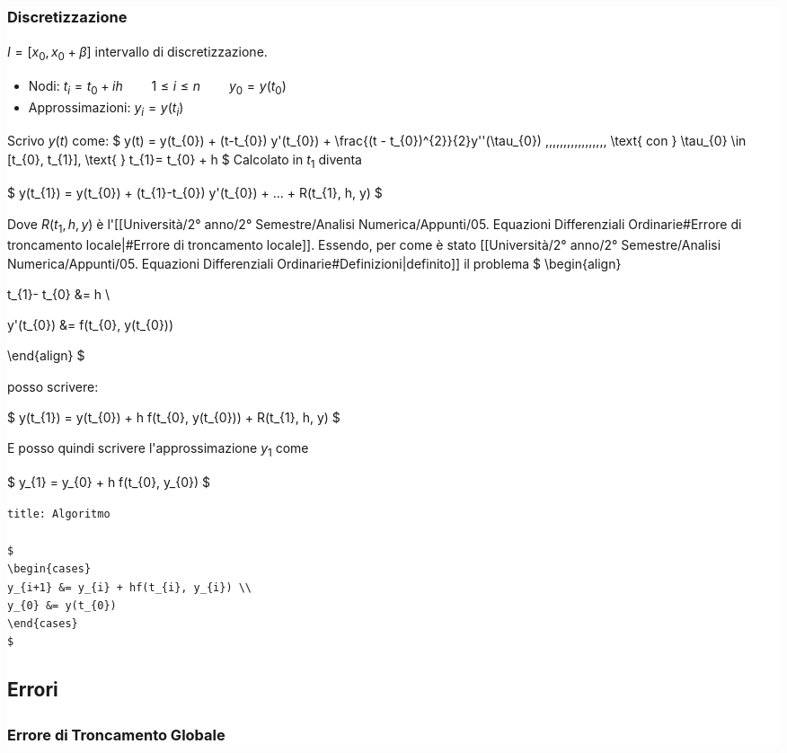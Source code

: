 ### Discretizzazione

$I = [x_{0}, x_{0} + \beta]$ intervallo di discretizzazione.
- Nodi: $t_{i}= t_{0} + i h \qquad 1 \le i \le n \qquad y_{0} = y(t_{0})$
- Approssimazioni: $y_{i} = y(t_{i})$


Scrivo $y(t)$ come:
$
y(t) = y(t_{0}) + (t-t_{0}) y'(t_{0}) + \frac{(t - t_{0})^{2}}{2}y''(\tau_{0}) \,\,\,\,\,\,\,\,\,\,\,\,\,\,\,\,\, \text{ con } \tau_{0} \in [t_{0}, t_{1}], \text{ } t_{1}= t_{0} + h
$
Calcolato in $t_{1}$ diventa

$
y(t_{1}) = y(t_{0}) + (t_{1}-t_{0}) y'(t_{0}) + ... + R(t_{1}, h, y)
$

Dove $R(t_{1}, h, y)$ è l'[[Università/2° anno/2° Semestre/Analisi Numerica/Appunti/05. Equazioni Differenziali Ordinarie#Errore di troncamento locale\|#Errore di troncamento locale]].
Essendo, per come è stato [[Università/2° anno/2° Semestre/Analisi Numerica/Appunti/05. Equazioni Differenziali Ordinarie#Definizioni\|definito]] il problema
$
\begin{align}

t_{1}- t_{0} &= h \\

y'(t_{0}) &= f(t_{0}, y(t_{0}))

\end{align}
$

posso scrivere:

$
y(t_{1}) = y(t_{0}) + h f(t_{0}, y(t_{0})) + R(t_{1}, h, y)
$

E posso quindi scrivere l'approssimazione $y_{1}$ come

$
y_{1} = y_{0} + h f(t_{0}, y_{0})
$

```ad-tip
title: Algoritmo

$
\begin{cases}
y_{i+1} &= y_{i} + hf(t_{i}, y_{i}) \\
y_{0} &= y(t_{0})
\end{cases}
$
```



## Errori
### Errore di Troncamento Globale
